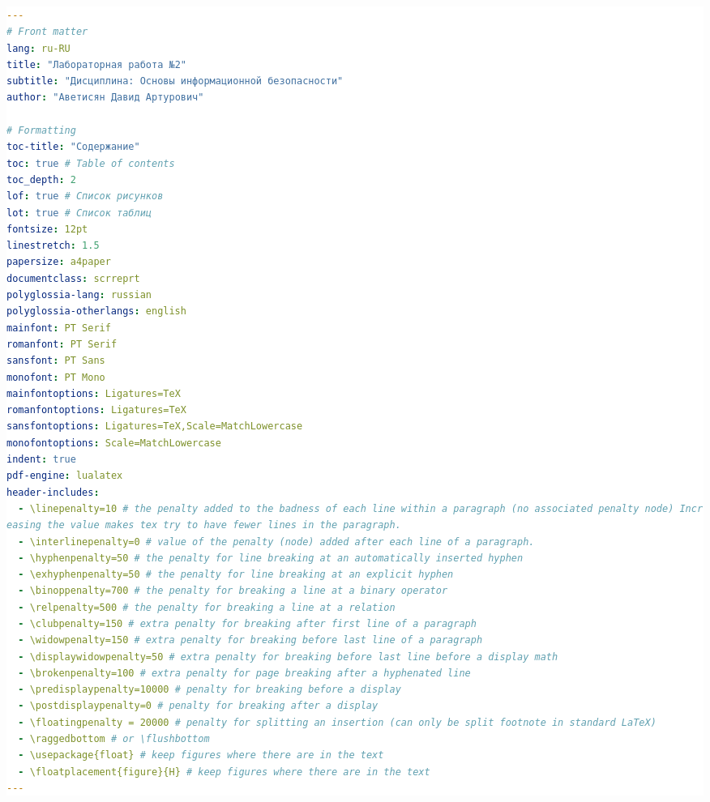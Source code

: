 ```yaml
---
# Front matter
lang: ru-RU
title: "Лабораторная работа №2"
subtitle: "Дисциплина: Основы информационной безопасности"
author: "Аветисян Давид Артурович"

# Formatting
toc-title: "Содержание"
toc: true # Table of contents
toc_depth: 2
lof: true # Список рисунков
lot: true # Список таблиц
fontsize: 12pt
linestretch: 1.5
papersize: a4paper
documentclass: scrreprt
polyglossia-lang: russian
polyglossia-otherlangs: english
mainfont: PT Serif
romanfont: PT Serif
sansfont: PT Sans
monofont: PT Mono
mainfontoptions: Ligatures=TeX
romanfontoptions: Ligatures=TeX
sansfontoptions: Ligatures=TeX,Scale=MatchLowercase
monofontoptions: Scale=MatchLowercase
indent: true
pdf-engine: lualatex
header-includes:
  - \linepenalty=10 # the penalty added to the badness of each line within a paragraph (no associated penalty node) Increasing the value makes tex try to have fewer lines in the paragraph.
  - \interlinepenalty=0 # value of the penalty (node) added after each line of a paragraph.
  - \hyphenpenalty=50 # the penalty for line breaking at an automatically inserted hyphen
  - \exhyphenpenalty=50 # the penalty for line breaking at an explicit hyphen
  - \binoppenalty=700 # the penalty for breaking a line at a binary operator
  - \relpenalty=500 # the penalty for breaking a line at a relation
  - \clubpenalty=150 # extra penalty for breaking after first line of a paragraph
  - \widowpenalty=150 # extra penalty for breaking before last line of a paragraph
  - \displaywidowpenalty=50 # extra penalty for breaking before last line before a display math
  - \brokenpenalty=100 # extra penalty for page breaking after a hyphenated line
  - \predisplaypenalty=10000 # penalty for breaking before a display
  - \postdisplaypenalty=0 # penalty for breaking after a display
  - \floatingpenalty = 20000 # penalty for splitting an insertion (can only be split footnote in standard LaTeX)
  - \raggedbottom # or \flushbottom
  - \usepackage{float} # keep figures where there are in the text
  - \floatplacement{figure}{H} # keep figures where there are in the text
---
```
